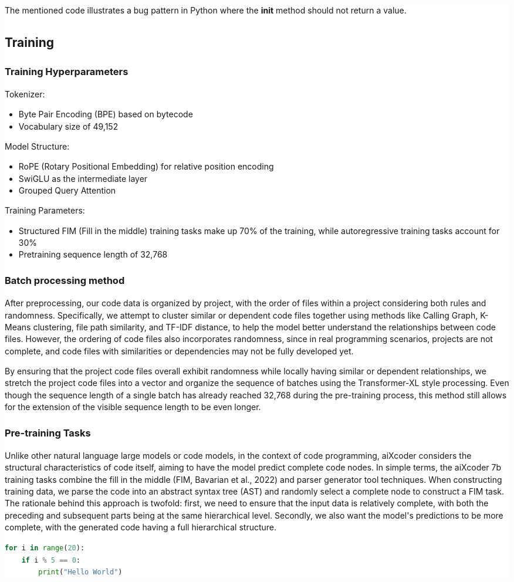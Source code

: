 The mentioned code illustrates a bug pattern in Python where the __init__ method should not return a value.

## Training

### Training Hyperparameters

Tokenizer:
- Byte Pair Encoding (BPE) based on bytecode
- Vocabulary size of 49,152

Model Structure:
- RoPE (Rotary Positional Embedding) for relative position encoding
- SwiGLU as the intermediate layer
- Grouped Query Attention

Training Parameters:
- Structured FIM (Fill in the middle) training tasks make up 70% of the training, while autoregressive training tasks account for 30%
- Pretraining sequence length of 32,768


### Batch processing method

After preprocessing, our code data is organized by project, with the order of files within a project considering both rules and randomness. Specifically, we attempt to cluster similar or dependent code files together using methods like Calling Graph, K-Means clustering, file path similarity, and TF-IDF distance, to help the model better understand the relationships between code files. However, the ordering of code files also incorporates randomness, since in real programming scenarios, projects are not complete, and code files with similarities or dependencies may not be fully developed yet.

By ensuring that the project code files overall exhibit randomness while locally having similar or dependent relationships, we stretch the project code files into a vector and organize the sequence of batches using the Transformer-XL style processing. Even though the sequence length of a single batch has already reached 32,768 during the pre-training process, this method still allows for the extension of the visible sequence length to be even longer.

### Pre-training Tasks

Unlike other natural language large models or code models, in the context of code programming, aiXcoder considers the structural characteristics of code itself, aiming to have the model predict complete code nodes. In simple terms, the aiXcoder 7b training tasks combine the fill in the middle (FIM, Bavarian et al., 2022) and parser generator tool techniques. When constructing training data, we parse the code into an abstract syntax tree (AST) and randomly select a complete node to construct a FIM task. The rationale behind this approach is twofold: first, we need to ensure that the input data is relatively complete, with both the preceding and subsequent parts being at the same hierarchical level. Secondly, we also want the model's predictions to be more complete, with the generated code having a full hierarchical structure.

```python
for i in range(20):
    if i % 5 == 0:
        print("Hello World")
```
